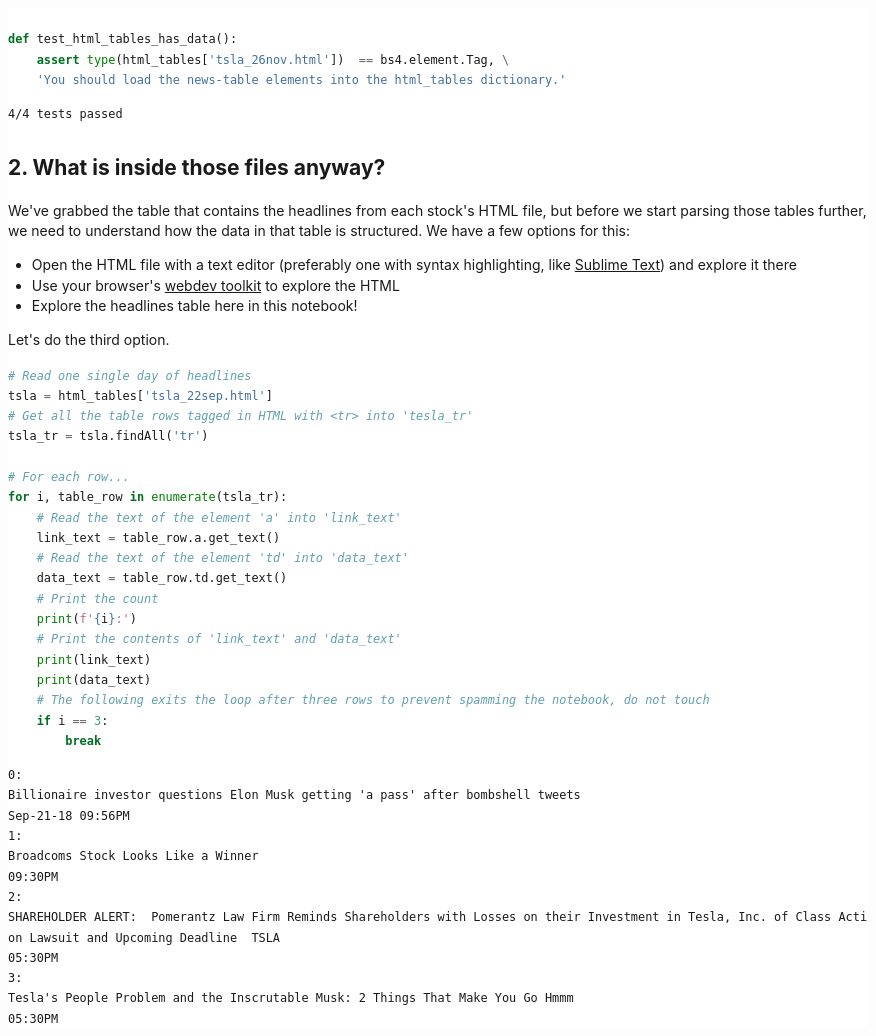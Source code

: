 ```python

def test_html_tables_has_data():
    assert type(html_tables['tsla_26nov.html'])  == bs4.element.Tag, \
    'You should load the news-table elements into the html_tables dictionary.'
```

    4/4 tests passed

## 2. What is inside those files anyway?
<p>We've grabbed the table that contains the headlines from each stock's HTML file, but before we start parsing those tables further, we need to understand how the data in that table is structured. We have a few options for this:</p>
<ul>
<li>Open the HTML file with a text editor (preferably one with syntax highlighting, like <a href="http://sublimetext.com/">Sublime Text</a>) and explore it there</li>
<li>Use your browser's <a href="https://addons.mozilla.org/en-US/firefox/addon/web-developer/">webdev toolkit</a> to explore the HTML</li>
<li>Explore the headlines table here in this notebook!</li>
</ul>
<p>Let's do the third option.</p>

```python
# Read one single day of headlines
tsla = html_tables['tsla_22sep.html']
# Get all the table rows tagged in HTML with <tr> into 'tesla_tr'
tsla_tr = tsla.findAll('tr')

# For each row...
for i, table_row in enumerate(tsla_tr):
    # Read the text of the element 'a' into 'link_text'
    link_text = table_row.a.get_text()
    # Read the text of the element 'td' into 'data_text'
    data_text = table_row.td.get_text()
    # Print the count
    print(f'{i}:')
    # Print the contents of 'link_text' and 'data_text'
    print(link_text)
    print(data_text)
    # The following exits the loop after three rows to prevent spamming the notebook, do not touch
    if i == 3:
        break
```

    0:
    Billionaire investor questions Elon Musk getting 'a pass' after bombshell tweets
    Sep-21-18 09:56PM
    1:
    Broadcoms Stock Looks Like a Winner
    09:30PM
    2:
    SHAREHOLDER ALERT:  Pomerantz Law Firm Reminds Shareholders with Losses on their Investment in Tesla, Inc. of Class Action Lawsuit and Upcoming Deadline  TSLA
    05:30PM
    3:
    Tesla's People Problem and the Inscrutable Musk: 2 Things That Make You Go Hmmm
    05:30PM
